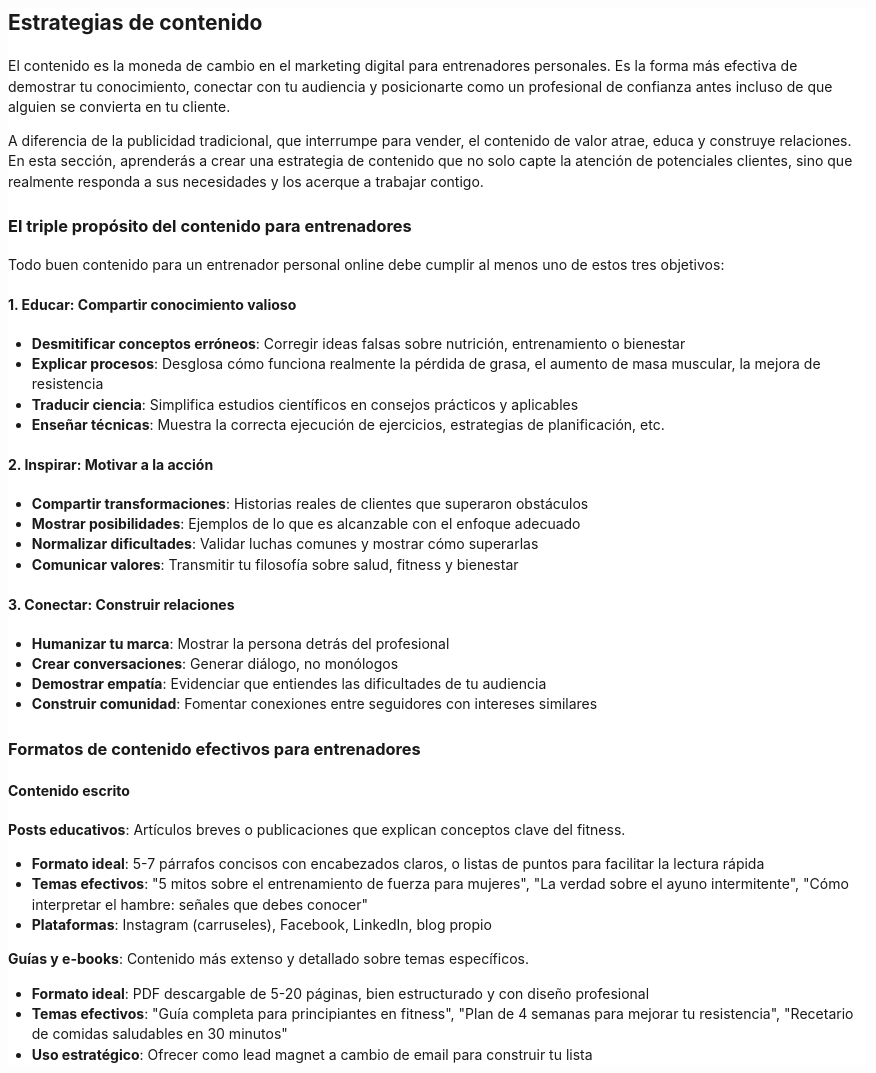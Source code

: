 ## Estrategias de contenido

El contenido es la moneda de cambio en el marketing digital para entrenadores personales. Es la forma más efectiva de demostrar tu conocimiento, conectar con tu audiencia y posicionarte como un profesional de confianza antes incluso de que alguien se convierta en tu cliente.

A diferencia de la publicidad tradicional, que interrumpe para vender, el contenido de valor atrae, educa y construye relaciones. En esta sección, aprenderás a crear una estrategia de contenido que no solo capte la atención de potenciales clientes, sino que realmente responda a sus necesidades y los acerque a trabajar contigo.

### El triple propósito del contenido para entrenadores

Todo buen contenido para un entrenador personal online debe cumplir al menos uno de estos tres objetivos:

#### 1. Educar: Compartir conocimiento valioso

- **Desmitificar conceptos erróneos**: Corregir ideas falsas sobre nutrición, entrenamiento o bienestar
- **Explicar procesos**: Desglosa cómo funciona realmente la pérdida de grasa, el aumento de masa muscular, la mejora de resistencia
- **Traducir ciencia**: Simplifica estudios científicos en consejos prácticos y aplicables
- **Enseñar técnicas**: Muestra la correcta ejecución de ejercicios, estrategias de planificación, etc.

#### 2. Inspirar: Motivar a la acción

- **Compartir transformaciones**: Historias reales de clientes que superaron obstáculos
- **Mostrar posibilidades**: Ejemplos de lo que es alcanzable con el enfoque adecuado
- **Normalizar dificultades**: Validar luchas comunes y mostrar cómo superarlas
- **Comunicar valores**: Transmitir tu filosofía sobre salud, fitness y bienestar

#### 3. Conectar: Construir relaciones

- **Humanizar tu marca**: Mostrar la persona detrás del profesional
- **Crear conversaciones**: Generar diálogo, no monólogos
- **Demostrar empatía**: Evidenciar que entiendes las dificultades de tu audiencia
- **Construir comunidad**: Fomentar conexiones entre seguidores con intereses similares

### Formatos de contenido efectivos para entrenadores

#### Contenido escrito

**Posts educativos**: Artículos breves o publicaciones que explican conceptos clave del fitness.
- **Formato ideal**: 5-7 párrafos concisos con encabezados claros, o listas de puntos para facilitar la lectura rápida
- **Temas efectivos**: "5 mitos sobre el entrenamiento de fuerza para mujeres", "La verdad sobre el ayuno intermitente", "Cómo interpretar el hambre: señales que debes conocer"
- **Plataformas**: Instagram (carruseles), Facebook, LinkedIn, blog propio

**Guías y e-books**: Contenido más extenso y detallado sobre temas específicos.
- **Formato ideal**: PDF descargable de 5-20 páginas, bien estructurado y con diseño profesional
- **Temas efectivos**: "Guía completa para principiantes en fitness", "Plan de 4 semanas para mejorar tu resistencia", "Recetario de comidas saludables en 30 minutos"
- **Uso estratégico**: Ofrecer como lead magnet a cambio de email para construir tu lista
